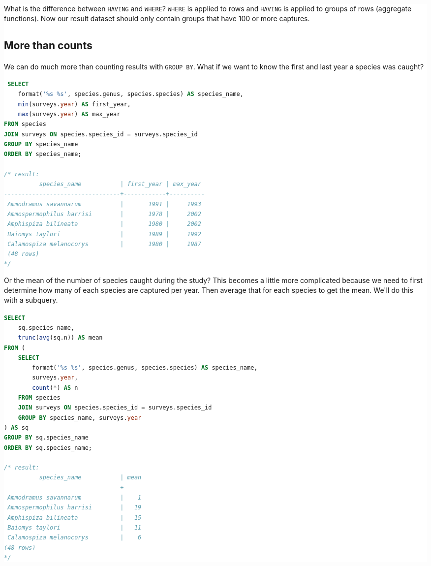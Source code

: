 What is the difference between `HAVING` and `WHERE`? `WHERE` is applied to rows and `HAVING` is applied to groups of rows (aggregate functions). Now our result dataset should only contain groups that have 100 or more captures.

## More than counts

We can do much more than counting results with `GROUP BY`. What if we want to know the first and last year a species was caught?

```sql
 SELECT
	format('%s %s', species.genus, species.species) AS species_name,
	min(surveys.year) AS first_year,
	max(surveys.year) AS max_year
FROM species
JOIN surveys ON species.species_id = surveys.species_id
GROUP BY species_name
ORDER BY species_name;

/* result:
          species_name           | first_year | max_year
---------------------------------+------------+----------
 Ammodramus savannarum           |       1991 |     1993
 Ammospermophilus harrisi        |       1978 |     2002
 Amphispiza bilineata            |       1980 |     2002
 Baiomys taylori                 |       1989 |     1992
 Calamospiza melanocorys         |       1980 |     1987
 (48 rows)
*/
```

Or the mean of the number of species caught during the study? This becomes a little more complicated because we need to first determine how many of each species are captured per year. Then average that for each species to get the mean. We'll do this with a subquery.

```sql
SELECT
	sq.species_name,
	trunc(avg(sq.n)) AS mean
FROM (
	SELECT
		format('%s %s', species.genus, species.species) AS species_name,
		surveys.year,
		count(*) AS n
	FROM species
	JOIN surveys ON species.species_id = surveys.species_id
	GROUP BY species_name, surveys.year
) AS sq
GROUP BY sq.species_name
ORDER BY sq.species_name;

/* result:
          species_name           | mean
---------------------------------+------
 Ammodramus savannarum           |    1
 Ammospermophilus harrisi        |   19
 Amphispiza bilineata            |   15
 Baiomys taylori                 |   11
 Calamospiza melanocorys         |    6
(48 rows)
*/
```
